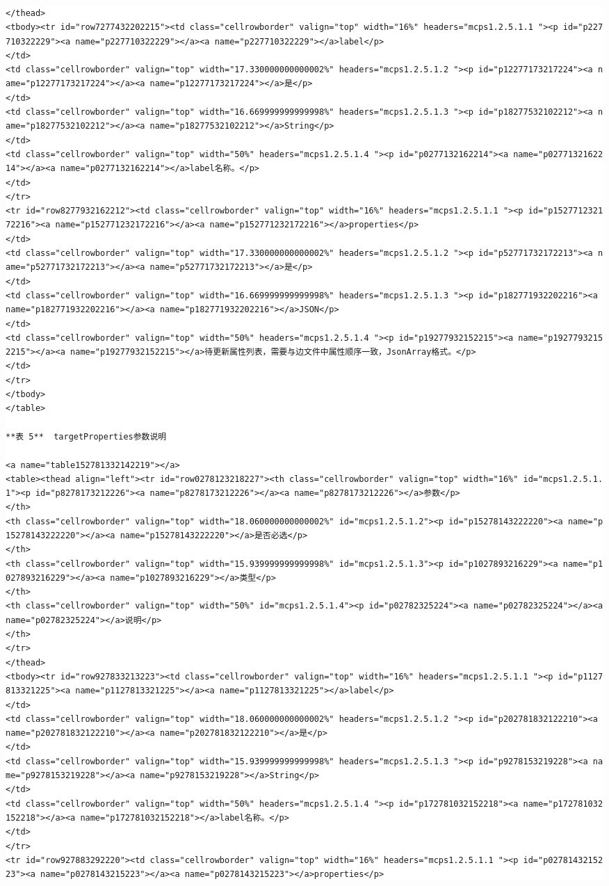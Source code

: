     </thead>
    <tbody><tr id="row7277432202215"><td class="cellrowborder" valign="top" width="16%" headers="mcps1.2.5.1.1 "><p id="p227710322229"><a name="p227710322229"></a><a name="p227710322229"></a>label</p>
    </td>
    <td class="cellrowborder" valign="top" width="17.330000000000002%" headers="mcps1.2.5.1.2 "><p id="p12277173217224"><a name="p12277173217224"></a><a name="p12277173217224"></a>是</p>
    </td>
    <td class="cellrowborder" valign="top" width="16.669999999999998%" headers="mcps1.2.5.1.3 "><p id="p18277532102212"><a name="p18277532102212"></a><a name="p18277532102212"></a>String</p>
    </td>
    <td class="cellrowborder" valign="top" width="50%" headers="mcps1.2.5.1.4 "><p id="p0277132162214"><a name="p0277132162214"></a><a name="p0277132162214"></a>label名称。</p>
    </td>
    </tr>
    <tr id="row8277932162212"><td class="cellrowborder" valign="top" width="16%" headers="mcps1.2.5.1.1 "><p id="p152771232172216"><a name="p152771232172216"></a><a name="p152771232172216"></a>properties</p>
    </td>
    <td class="cellrowborder" valign="top" width="17.330000000000002%" headers="mcps1.2.5.1.2 "><p id="p52771732172213"><a name="p52771732172213"></a><a name="p52771732172213"></a>是</p>
    </td>
    <td class="cellrowborder" valign="top" width="16.669999999999998%" headers="mcps1.2.5.1.3 "><p id="p182771932202216"><a name="p182771932202216"></a><a name="p182771932202216"></a>JSON</p>
    </td>
    <td class="cellrowborder" valign="top" width="50%" headers="mcps1.2.5.1.4 "><p id="p19277932152215"><a name="p19277932152215"></a><a name="p19277932152215"></a>待更新属性列表，需要与边文件中属性顺序一致，JsonArray格式。</p>
    </td>
    </tr>
    </tbody>
    </table>

    **表 5**  targetProperties参数说明

    <a name="table152781332142219"></a>
    <table><thead align="left"><tr id="row0278123218227"><th class="cellrowborder" valign="top" width="16%" id="mcps1.2.5.1.1"><p id="p8278173212226"><a name="p8278173212226"></a><a name="p8278173212226"></a>参数</p>
    </th>
    <th class="cellrowborder" valign="top" width="18.060000000000002%" id="mcps1.2.5.1.2"><p id="p15278143222220"><a name="p15278143222220"></a><a name="p15278143222220"></a>是否必选</p>
    </th>
    <th class="cellrowborder" valign="top" width="15.939999999999998%" id="mcps1.2.5.1.3"><p id="p1027893216229"><a name="p1027893216229"></a><a name="p1027893216229"></a>类型</p>
    </th>
    <th class="cellrowborder" valign="top" width="50%" id="mcps1.2.5.1.4"><p id="p02782325224"><a name="p02782325224"></a><a name="p02782325224"></a>说明</p>
    </th>
    </tr>
    </thead>
    <tbody><tr id="row927833213223"><td class="cellrowborder" valign="top" width="16%" headers="mcps1.2.5.1.1 "><p id="p1127813321225"><a name="p1127813321225"></a><a name="p1127813321225"></a>label</p>
    </td>
    <td class="cellrowborder" valign="top" width="18.060000000000002%" headers="mcps1.2.5.1.2 "><p id="p202781832122210"><a name="p202781832122210"></a><a name="p202781832122210"></a>是</p>
    </td>
    <td class="cellrowborder" valign="top" width="15.939999999999998%" headers="mcps1.2.5.1.3 "><p id="p9278153219228"><a name="p9278153219228"></a><a name="p9278153219228"></a>String</p>
    </td>
    <td class="cellrowborder" valign="top" width="50%" headers="mcps1.2.5.1.4 "><p id="p172781032152218"><a name="p172781032152218"></a><a name="p172781032152218"></a>label名称。</p>
    </td>
    </tr>
    <tr id="row927883292220"><td class="cellrowborder" valign="top" width="16%" headers="mcps1.2.5.1.1 "><p id="p0278143215223"><a name="p0278143215223"></a><a name="p0278143215223"></a>properties</p>